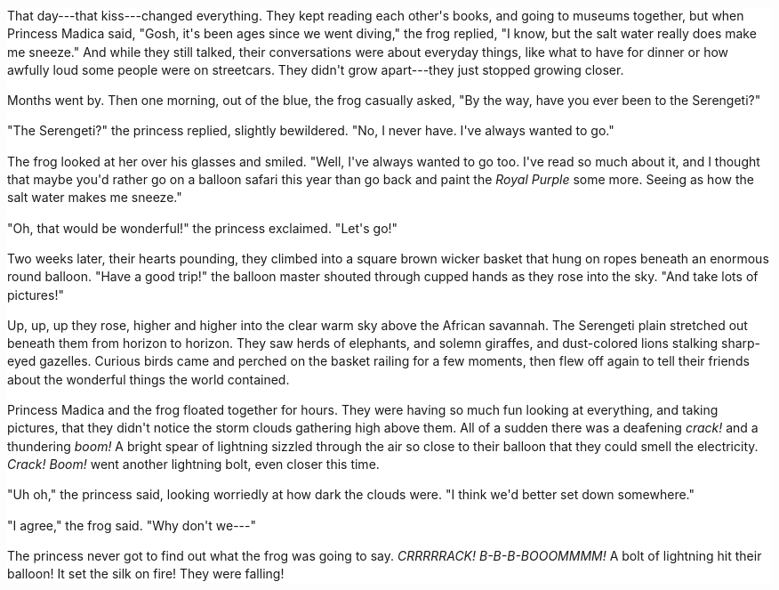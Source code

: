 That day---that kiss---changed everything.
They kept reading each other's books, and going to museums together,
but when Princess Madica said, "Gosh, it's been ages since we went diving,"
the frog replied, "I know, but the salt water really does make me sneeze."
And while they still talked, their conversations were about everyday things,
like what to have for dinner or how awfully loud some people were on streetcars.
They didn't grow apart---they just stopped growing closer.

Months went by.
Then one morning, out of the blue, the frog casually asked, "By the way, have you ever been to the Serengeti?"

"The Serengeti?" the princess replied, slightly bewildered.
"No, I never have.
I've always wanted to go."

The frog looked at her over his glasses and smiled.
"Well, I've always wanted to go too.
I've read so much about it, and I thought that maybe you'd rather go on a balloon safari this year than go back and paint the *Royal Purple* some more.
Seeing as how the salt water makes me sneeze."

"Oh, that would be wonderful!" the princess exclaimed.
"Let's go!"

Two weeks later, their hearts pounding, they climbed into a square brown wicker basket that hung on ropes beneath an enormous round balloon.
"Have a good trip!" the balloon master shouted through cupped hands as they rose into the sky.
"And take lots of pictures!"

Up, up, up they rose, higher and higher into the clear warm sky above the African savannah.
The Serengeti plain stretched out beneath them from horizon to horizon.
They saw herds of elephants, and solemn giraffes, and dust-colored lions stalking sharp-eyed gazelles.
Curious birds came and perched on the basket railing for a few moments,
then flew off again to tell their friends about the wonderful things the world contained.

Princess Madica and the frog floated together for hours.
They were having so much fun looking at everything, and taking pictures, that they didn't notice the storm clouds gathering high above them.
All of a sudden there was a deafening *crack!* and a thundering *boom!*
A bright spear of lightning sizzled through the air so close to their balloon that they could smell the electricity.
*Crack! Boom!* went another lightning bolt, even closer this time.

"Uh oh," the princess said, looking worriedly at how dark the clouds were.
"I think we'd better set down somewhere."

"I agree," the frog said.
"Why don't we---"

The princess never got to find out what the frog was going to say.
*CRRRRRACK! B-B-B-BOOOMMMM!*
A bolt of lightning hit their balloon!
It set the silk on fire!
They were falling!
